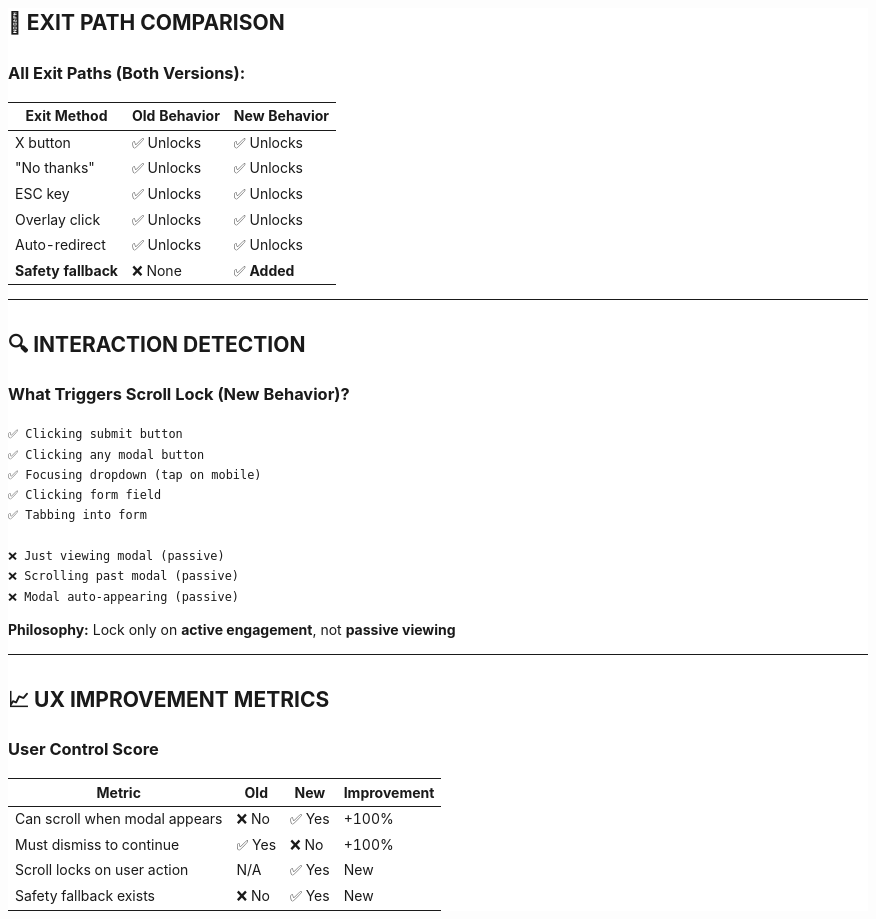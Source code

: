 
## 🎯 EXIT PATH COMPARISON

### All Exit Paths (Both Versions):

| Exit Method | Old Behavior | New Behavior |
|------------|--------------|--------------|
| X button | ✅ Unlocks | ✅ Unlocks |
| "No thanks" | ✅ Unlocks | ✅ Unlocks |
| ESC key | ✅ Unlocks | ✅ Unlocks |
| Overlay click | ✅ Unlocks | ✅ Unlocks |
| Auto-redirect | ✅ Unlocks | ✅ Unlocks |
| **Safety fallback** | ❌ None | ✅ **Added** |

---

## 🔍 INTERACTION DETECTION

### What Triggers Scroll Lock (New Behavior)?

```
✅ Clicking submit button
✅ Clicking any modal button  
✅ Focusing dropdown (tap on mobile)
✅ Clicking form field
✅ Tabbing into form

❌ Just viewing modal (passive)
❌ Scrolling past modal (passive)
❌ Modal auto-appearing (passive)
```

**Philosophy:** Lock only on **active engagement**, not **passive viewing**

---

## 📈 UX IMPROVEMENT METRICS

### User Control Score

| Metric | Old | New | Improvement |
|--------|-----|-----|-------------|
| Can scroll when modal appears | ❌ No | ✅ Yes | +100% |
| Must dismiss to continue | ✅ Yes | ❌ No | +100% |
| Scroll locks on user action | N/A | ✅ Yes | New |
| Safety fallback exists | ❌ No | ✅ Yes | New |
